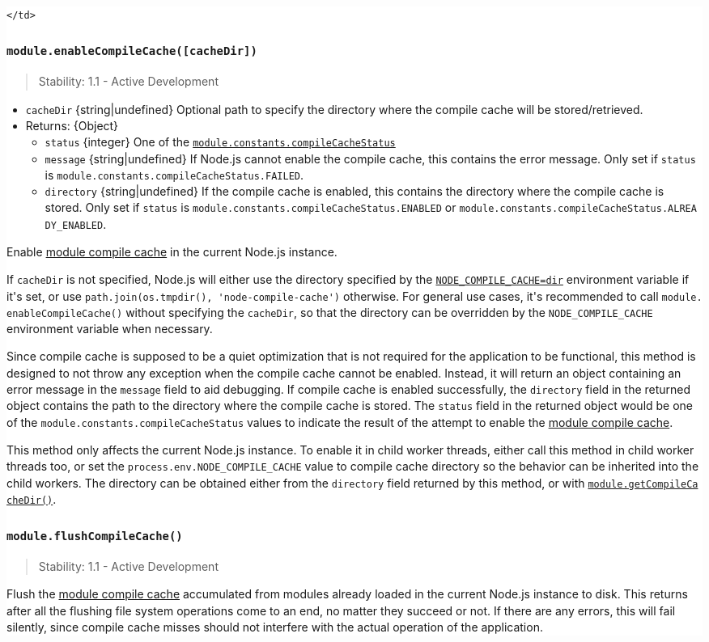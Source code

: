     </td>
  </tr>
</table>

### `module.enableCompileCache([cacheDir])`



> Stability: 1.1 - Active Development

* `cacheDir` {string|undefined} Optional path to specify the directory where the compile cache
  will be stored/retrieved.
* Returns: {Object}
  * `status` {integer} One of the [`module.constants.compileCacheStatus`][]
  * `message` {string|undefined} If Node.js cannot enable the compile cache, this contains
    the error message. Only set if `status` is `module.constants.compileCacheStatus.FAILED`.
  * `directory` {string|undefined} If the compile cache is enabled, this contains the directory
    where the compile cache is stored. Only set if  `status` is
    `module.constants.compileCacheStatus.ENABLED` or
    `module.constants.compileCacheStatus.ALREADY_ENABLED`.

Enable [module compile cache][] in the current Node.js instance.

If `cacheDir` is not specified, Node.js will either use the directory specified by the
[`NODE_COMPILE_CACHE=dir`][] environment variable if it's set, or use
`path.join(os.tmpdir(), 'node-compile-cache')` otherwise. For general use cases, it's
recommended to call `module.enableCompileCache()` without specifying the `cacheDir`,
so that the directory can be overridden by the `NODE_COMPILE_CACHE` environment
variable when necessary.

Since compile cache is supposed to be a quiet optimization that is not required for the
application to be functional, this method is designed to not throw any exception when the
compile cache cannot be enabled. Instead, it will return an object containing an error
message in the `message` field to aid debugging.
If compile cache is enabled successfully, the `directory` field in the returned object
contains the path to the directory where the compile cache is stored. The `status`
field in the returned object would be one of the `module.constants.compileCacheStatus`
values to indicate the result of the attempt to enable the [module compile cache][].

This method only affects the current Node.js instance. To enable it in child worker threads,
either call this method in child worker threads too, or set the
`process.env.NODE_COMPILE_CACHE` value to compile cache directory so the behavior can
be inherited into the child workers. The directory can be obtained either from the
`directory` field returned by this method, or with [`module.getCompileCacheDir()`][].

### `module.flushCompileCache()`



> Stability: 1.1 - Active Development

Flush the [module compile cache][] accumulated from modules already loaded
in the current Node.js instance to disk. This returns after all the flushing
file system operations come to an end, no matter they succeed or not. If there
are any errors, this will fail silently, since compile cache misses should not
interfere with the actual operation of the application.


[CommonJS]: modules.md
[Conditional exports]: packages.md#conditional-exports
[Customization hooks]: #customization-hooks
[ES Modules]: esm.md
[Permission Model]: permissions.md#permission-model
[Source Map]: https://sourcemaps.info/spec.html
[Source map v3 format]: https://sourcemaps.info/spec.html#h.mofvlxcwqzej
[V8 JavaScript code coverage]: https://v8project.blogspot.com/2017/12/javascript-code-coverage.html
[V8 code cache]: https://v8.dev/blog/code-caching-for-devs
[`"exports"`]: packages.md#exports
[`--enable-source-maps`]: cli.md#--enable-source-maps
[`--import`]: cli.md#--importmodule
[`--require`]: cli.md#-r---require-module
[`NODE_COMPILE_CACHE=dir`]: cli.md#node_compile_cachedir
[`NODE_DISABLE_COMPILE_CACHE=1`]: cli.md#node_disable_compile_cache1
[`NODE_V8_COVERAGE=dir`]: cli.md#node_v8_coveragedir
[`SourceMap`]: #class-modulesourcemap
[`initialize`]: #initialize
[`module.constants.compileCacheStatus`]: #moduleconstantscompilecachestatus
[`module.enableCompileCache()`]: #moduleenablecompilecachecachedir
[`module.flushCompileCache()`]: #moduleflushcompilecache
[`module.getCompileCacheDir()`]: #modulegetcompilecachedir
[`module`]: #the-module-object
[`os.tmpdir()`]: os.md#ostmpdir
[`registerHooks`]: #moduleregisterhooksoptions
[`register`]: #moduleregisterspecifier-parenturl-options
[`util.TextDecoder`]: util.md#class-utiltextdecoder
[chain]: #chaining
[hooks]: #customization-hooks
[load hook]: #loadurl-context-nextload
[module compile cache]: #module-compile-cache
[module wrapper]: modules.md#the-module-wrapper
[prefix-only modules]: modules.md#built-in-modules-with-mandatory-node-prefix
[realm]: https://tc39.es/ecma262/#realm
[resolve hook]: #resolvespecifier-context-nextresolve
[source map include directives]: https://sourcemaps.info/spec.html#h.lmz475t4mvbx
[the documentation of `Worker`]: worker_threads.md#new-workerfilename-options
[transferable objects]: worker_threads.md#portpostmessagevalue-transferlist
[transform TypeScript features]: typescript.md#typescript-features
[type-stripping]: typescript.md#type-stripping